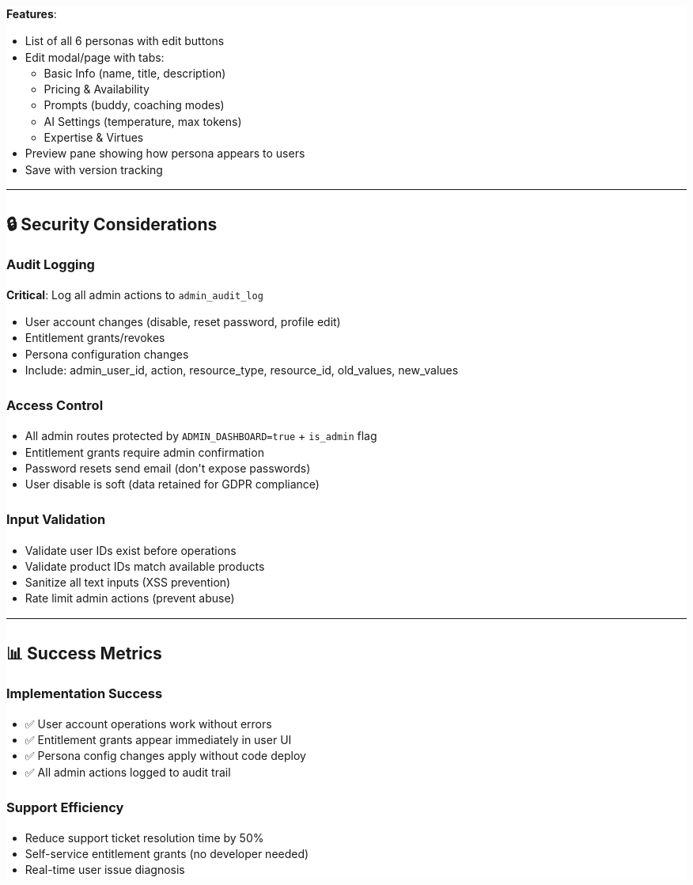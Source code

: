 **Features**:
- List of all 6 personas with edit buttons
- Edit modal/page with tabs:
  - Basic Info (name, title, description)
  - Pricing & Availability
  - Prompts (buddy, coaching modes)
  - AI Settings (temperature, max tokens)
  - Expertise & Virtues
- Preview pane showing how persona appears to users
- Save with version tracking

---

## 🔒 Security Considerations

### Audit Logging
**Critical**: Log all admin actions to `admin_audit_log`
- User account changes (disable, reset password, profile edit)
- Entitlement grants/revokes
- Persona configuration changes
- Include: admin_user_id, action, resource_type, resource_id, old_values, new_values

### Access Control
- All admin routes protected by `ADMIN_DASHBOARD=true` + `is_admin` flag
- Entitlement grants require admin confirmation
- Password resets send email (don't expose passwords)
- User disable is soft (data retained for GDPR compliance)

### Input Validation
- Validate user IDs exist before operations
- Validate product IDs match available products
- Sanitize all text inputs (XSS prevention)
- Rate limit admin actions (prevent abuse)

---

## 📊 Success Metrics

### Implementation Success
- ✅ User account operations work without errors
- ✅ Entitlement grants appear immediately in user UI
- ✅ Persona config changes apply without code deploy
- ✅ All admin actions logged to audit trail

### Support Efficiency
- Reduce support ticket resolution time by 50%
- Self-service entitlement grants (no developer needed)
- Real-time user issue diagnosis
